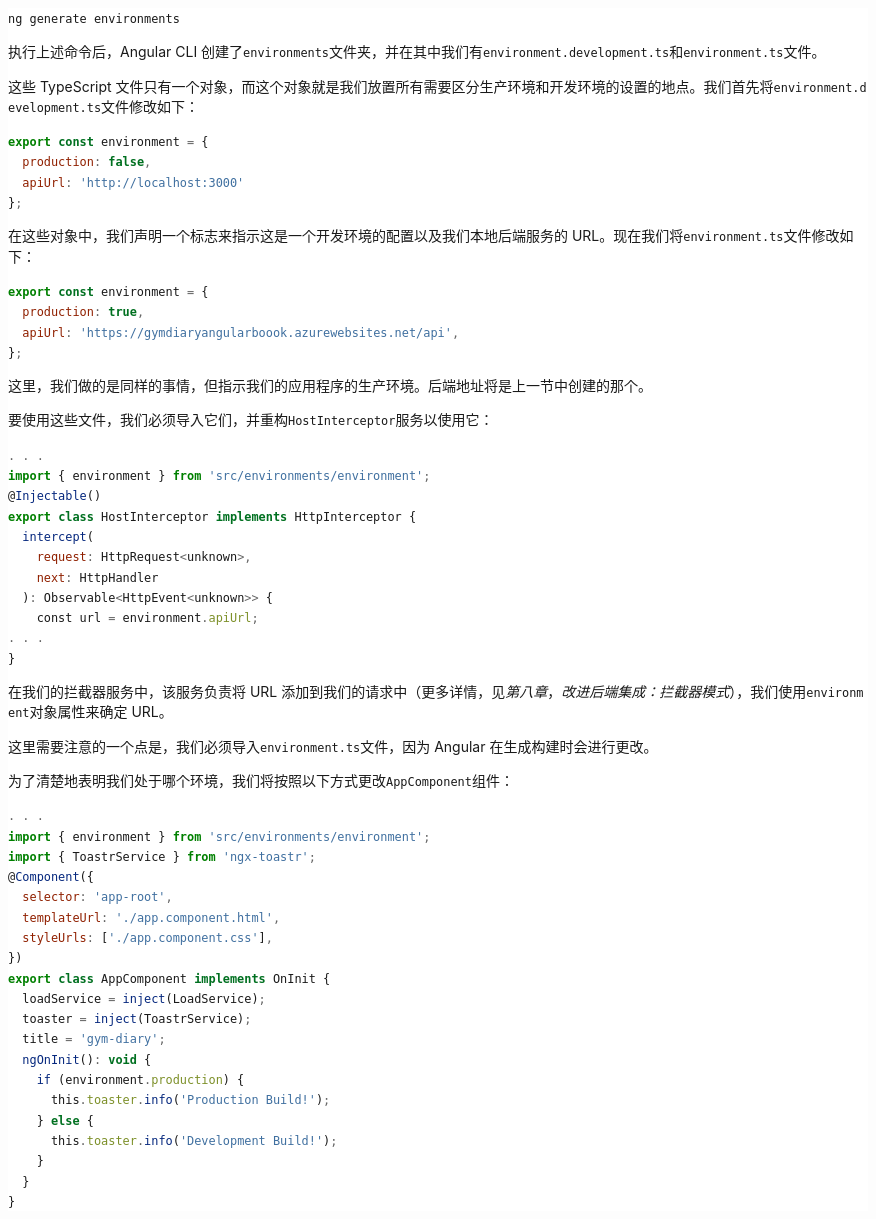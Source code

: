 ```js
ng generate environments
```

执行上述命令后，Angular CLI 创建了`environments`文件夹，并在其中我们有`environment.development.ts`和`environment.ts`文件。

这些 TypeScript 文件只有一个对象，而这个对象就是我们放置所有需要区分生产环境和开发环境的设置的地点。我们首先将`environment.development.ts`文件修改如下：

```js
export const environment = {
  production: false,
  apiUrl: 'http://localhost:3000'
};
```

在这些对象中，我们声明一个标志来指示这是一个开发环境的配置以及我们本地后端服务的 URL。现在我们将`environment.ts`文件修改如下：

```js
export const environment = {
  production: true,
  apiUrl: 'https://gymdiaryangularboook.azurewebsites.net/api',
};
```

这里，我们做的是同样的事情，但指示我们的应用程序的生产环境。后端地址将是上一节中创建的那个。

要使用这些文件，我们必须导入它们，并重构`HostInterceptor`服务以使用它：

```js
. . .
import { environment } from 'src/environments/environment';
@Injectable()
export class HostInterceptor implements HttpInterceptor {
  intercept(
    request: HttpRequest<unknown>,
    next: HttpHandler
  ): Observable<HttpEvent<unknown>> {
    const url = environment.apiUrl;
. . .
}
```

在我们的拦截器服务中，该服务负责将 URL 添加到我们的请求中（更多详情，见*第八章*，*改进后端集成：拦截器模式*），我们使用`environment`对象属性来确定 URL。

这里需要注意的一个点是，我们必须导入`environment.ts`文件，因为 Angular 在生成构建时会进行更改。

为了清楚地表明我们处于哪个环境，我们将按照以下方式更改`AppComponent`组件：

```js
. . .
import { environment } from 'src/environments/environment';
import { ToastrService } from 'ngx-toastr';
@Component({
  selector: 'app-root',
  templateUrl: './app.component.html',
  styleUrls: ['./app.component.css'],
})
export class AppComponent implements OnInit {
  loadService = inject(LoadService);
  toaster = inject(ToastrService);
  title = 'gym-diary';
  ngOnInit(): void {
    if (environment.production) {
      this.toaster.info('Production Build!');
    } else {
      this.toaster.info('Development Build!');
    }
  }
}
```
